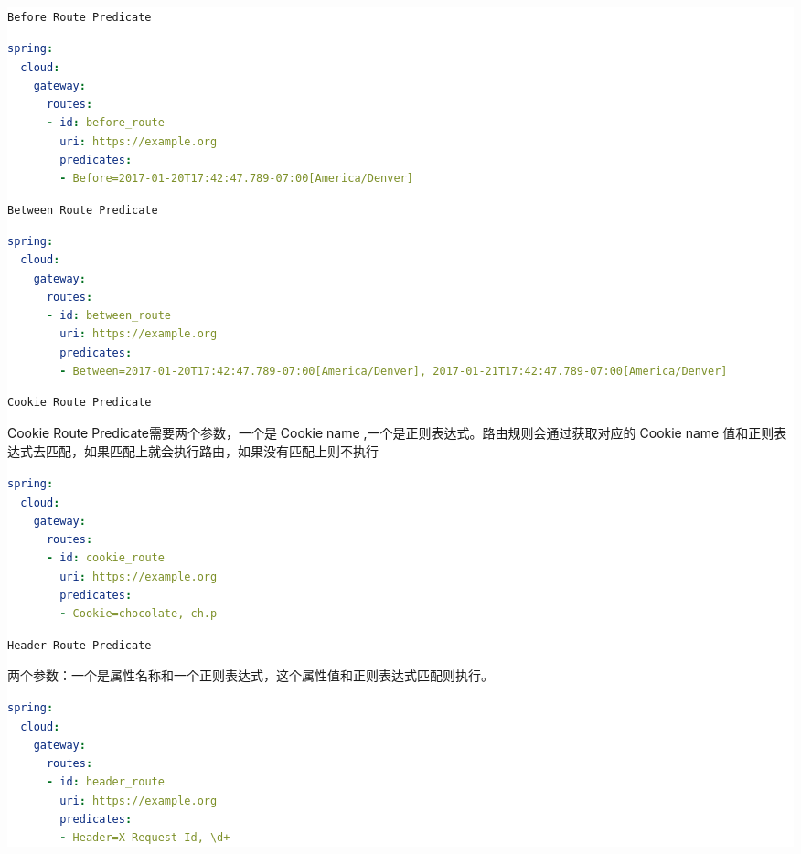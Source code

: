 `Before Route Predicate`

```yml
spring:
  cloud:
    gateway:
      routes:
      - id: before_route
        uri: https://example.org
        predicates:
        - Before=2017-01-20T17:42:47.789-07:00[America/Denver]
```

`Between Route Predicate`

```yml
spring:
  cloud:
    gateway:
      routes:
      - id: between_route
        uri: https://example.org
        predicates:
        - Between=2017-01-20T17:42:47.789-07:00[America/Denver], 2017-01-21T17:42:47.789-07:00[America/Denver]
```

`Cookie Route Predicate`

Cookie Route Predicate需要两个参数，一个是 Cookie name ,一个是正则表达式。路由规则会通过获取对应的 Cookie name 值和正则表达式去匹配，如果匹配上就会执行路由，如果没有匹配上则不执行

```yml
spring:
  cloud:
    gateway:
      routes:
      - id: cookie_route
        uri: https://example.org
        predicates:
        - Cookie=chocolate, ch.p
```

`Header Route Predicate`

两个参数：一个是属性名称和一个正则表达式，这个属性值和正则表达式匹配则执行。

```yml
spring:
  cloud:
    gateway:
      routes:
      - id: header_route
        uri: https://example.org
        predicates:
        - Header=X-Request-Id, \d+
```

